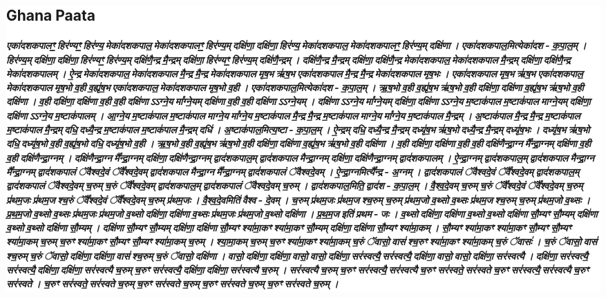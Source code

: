 ## Ghana Paata ##

***एका॑दशकपालꣳ॒॒ हिर॑ण्यꣳ॒॒ हिर॑ण्य॒ मेका॑दशकपाल॒ मेका॑दशकपालꣳ॒॒ हिर॑ण्य॒म् दक्षि॑णा॒ दक्षि॑णा॒ हिर॑ण्य॒ मेका॑दशकपाल॒ मेका॑दशकपालꣳ॒॒ हिर॑ण्य॒म् दक्षि॑णा ।***
***एका॑दशकपाल॒मित्येका॑दश - क॒पा॒ल॒म् ।***
***हिर॑ण्य॒म् दक्षि॑णा॒ दक्षि॑णा॒ हिर॑ण्यꣳ॒॒ हिर॑ण्य॒म् दक्षि॑णै॒न्द्र मै॒न्द्रम् दक्षि॑णा॒ हिर॑ण्यꣳ॒॒ हिर॑ण्य॒म् दक्षि॑णै॒न्द्रम् ।***
***दक्षि॑णै॒न्द्र मै॒न्द्रम् दक्षि॑णा॒ दक्षि॑णै॒न्द्र मेका॑दशकपाल॒ मेका॑दशकपाल मै॒न्द्रम् दक्षि॑णा॒ दक्षि॑णै॒न्द्र मेका॑दशकपालम् ।***
***ऐ॒न्द्र मेका॑दशकपाल॒ मेका॑दशकपाल मै॒न्द्र मै॒न्द्र मेका॑दशकपाल मृष॒भ ऋ॑ष॒भ एका॑दशकपाल मै॒न्द्र मै॒न्द्र मेका॑दशकपाल मृष॒भः ।***
***एका॑दशकपाल मृष॒भ ऋ॑ष॒भ एका॑दशकपाल॒ मेका॑दशकपाल मृष॒भो व॒ही व॒ह्यृ॑ष॒भ एका॑दशकपाल॒ मेका॑दशकपाल मृष॒भो व॒ही ।***
***एका॑दशकपाल॒मित्येका॑दश - क॒पा॒ल॒म् ।***
***ऋ॒ष॒भो व॒ही व॒ह्यृ॑ष॒भ ऋ॑ष॒भो व॒ही दक्षि॑णा॒ दक्षि॑णा व॒ह्यृ॑ष॒भ ऋ॑ष॒भो व॒ही दक्षि॑णा ।***
***व॒ही दक्षि॑णा॒ दक्षि॑णा व॒ही व॒ही दक्षि॑णा ऽऽग्ने॒य मा᳚ग्ने॒यम् दक्षि॑णा व॒ही व॒ही दक्षि॑णा ऽऽग्ने॒यम् ।***
***दक्षि॑णा ऽऽग्ने॒य मा᳚ग्ने॒यम् दक्षि॑णा॒ दक्षि॑णा ऽऽग्ने॒य म॒ष्टाक॑पाल म॒ष्टाक॑पाल माग्ने॒यम् दक्षि॑णा॒ दक्षि॑णा ऽऽग्ने॒य म॒ष्टाक॑पालम् ।***
***आ॒ग्ने॒य म॒ष्टाक॑पाल म॒ष्टाक॑पाल माग्ने॒य मा᳚ग्ने॒य म॒ष्टाक॑पाल मै॒न्द्र मै॒न्द्र म॒ष्टाक॑पाल माग्ने॒य मा᳚ग्ने॒य म॒ष्टाक॑पाल मै॒न्द्रम् ।***
***अ॒ष्टाक॑पाल मै॒न्द्र मै॒न्द्र म॒ष्टाक॑पाल म॒ष्टाक॑पाल मै॒न्द्रम् दधि॒ दध्यै॒न्द्र म॒ष्टाक॑पाल म॒ष्टाक॑पाल मै॒न्द्रम् दधि॑ ।***
***अ॒ष्टाक॑पाल॒मित्य॒ष्टा - क॒पा॒ल॒म् ।***
***ऐ॒न्द्रम् दधि॒ दध्यै॒न्द्र मै॒न्द्रम् दध्यृ॑ष॒भ ऋ॑ष॒भो दध्यै॒न्द्र मै॒न्द्रम् दध्यृ॑ष॒भः ।***
***दध्यृ॑ष॒भ ऋ॑ष॒भो दधि॒ दध्यृ॑ष॒भो व॒ही व॒ह्यृ॑ष॒भो दधि॒ दध्यृ॑ष॒भो व॒ही ।***
***ऋ॒ष॒भो व॒ही व॒ह्यृ॑ष॒भ ऋ॑ष॒भो व॒ही दक्षि॑णा॒ दक्षि॑णा व॒ह्यृ॑ष॒भ ऋ॑ष॒भो व॒ही दक्षि॑णा ।***
***व॒ही दक्षि॑णा॒ दक्षि॑णा व॒ही व॒ही दक्षि॑णैन्द्रा॒ग्न मै᳚न्द्रा॒ग्नम् दक्षि॑णा व॒ही व॒ही दक्षि॑णैन्द्रा॒ग्नम् ।***
***दक्षि॑णैन्द्रा॒ग्न मै᳚न्द्रा॒ग्नम् दक्षि॑णा॒ दक्षि॑णैन्द्रा॒ग्नम् द्वाद॑शकपाल॒म् द्वाद॑शकपाल मैन्द्रा॒ग्नम् दक्षि॑णा॒ दक्षि॑णैन्द्रा॒ग्नम् द्वाद॑शकपालम् ।***
***ऐ॒न्द्रा॒ग्नम् द्वाद॑शकपाल॒म् द्वाद॑शकपाल मैन्द्रा॒ग्न मै᳚न्द्रा॒ग्नम् द्वाद॑शकपालं ॅवैश्वदे॒वं ॅवै᳚श्वदे॒वम् द्वाद॑शकपाल मैन्द्रा॒ग्न मै᳚न्द्रा॒ग्नम् द्वाद॑शकपालं ॅवैश्वदे॒वम् ।***
***ऐ॒न्द्रा॒ग्नमित्यै᳚न्द्र - अ॒ग्नम् ।***
***द्वाद॑शकपालं ॅवैश्वदे॒वं ॅवै᳚श्वदे॒वम् द्वाद॑शकपाल॒म् द्वाद॑शकपालं ॅवैश्वदे॒वम् च॒रुम् च॒रुं ॅवै᳚श्वदे॒वम् द्वाद॑शकपाल॒म् द्वाद॑शकपालं ॅवैश्वदे॒वम् च॒रुम् ।***
***द्वाद॑शकपाल॒मिति॒ द्वाद॑श - क॒पा॒ल॒म् ।***
***वै॒श्व॒दे॒वम् च॒रुम् च॒रुं ॅवै᳚श्वदे॒वं ॅवै᳚श्वदे॒वम् च॒रुम् प्र॑थम॒जः प्र॑थम॒ज श्च॒रुं 
ॅवै᳚श्वदे॒वं ॅवै᳚श्वदे॒वम् च॒रुम् प्र॑थम॒जः ।***
***वै॒श्व॒दे॒वमिति॑ वैश्व - दे॒वम् ।***
***च॒रुम् प्र॑थम॒जः प्र॑थम॒ज श्च॒रुम् च॒रुम् प्र॑थम॒जो व॒थ्सो व॒थ्सः प्र॑थम॒ज श्च॒रुम् च॒रुम् प्र॑थम॒जो व॒थ्सः ।***
***प्र॒थ॒म॒जो व॒थ्सो व॒थ्सः प्र॑थम॒जः प्र॑थम॒जो व॒थ्सो दक्षि॑णा॒ दक्षि॑णा व॒थ्सः प्र॑थम॒जः प्र॑थम॒जो व॒थ्सो दक्षि॑णा ।***
***प्र॒थ॒म॒ज इति॑ प्रथम - जः ।***
***व॒थ्सो दक्षि॑णा॒ दक्षि॑णा व॒थ्सो व॒थ्सो दक्षि॑णा सौ॒म्यꣳ सौ॒म्यम् दक्षि॑णा व॒थ्सो व॒थ्सो दक्षि॑णा सौ॒म्यम् ।***
***दक्षि॑णा सौ॒म्यꣳ सौ॒म्यम् दक्षि॑णा॒ दक्षि॑णा सौ॒म्यꣳ श्या॑मा॒कꣳ श्या॑मा॒कꣳ सौ॒म्यम् दक्षि॑णा॒ दक्षि॑णा सौ॒म्यꣳ श्या॑मा॒कम् ।***
***सौ॒म्यꣳ श्या॑मा॒कꣳ श्या॑मा॒कꣳ सौ॒म्यꣳ सौ॒म्यꣳ श्या॑मा॒कम् च॒रुम् च॒रुꣳ श्या॑मा॒कꣳ सौ॒म्यꣳ सौ॒म्यꣳ श्या॑मा॒कम् च॒रुम् ।***
***श्या॒मा॒कम् च॒रुम् च॒रुꣳ श्या॑मा॒कꣳ श्या॑मा॒कम् च॒रुं ॅवासो॒ वास॑ श्च॒रुꣳ श्या॑मा॒कꣳ श्या॑मा॒कम् च॒रुं ॅवासः॑ ।***
***च॒रुं ॅवासो॒ वास॑ श्च॒रुम् च॒रुं ॅवासो॒ दक्षि॑णा॒ दक्षि॑णा॒ वास॑ श्च॒रुम् च॒रुं ॅवासो॒ दक्षि॑णा ।***
***वासो॒ दक्षि॑णा॒ दक्षि॑णा॒ वासो॒ वासो॒ दक्षि॑णा॒ सर॑स्वत्यै॒ सर॑स्वत्यै॒ दक्षि॑णा॒ वासो॒ वासो॒ दक्षि॑णा॒ सर॑स्वत्यै ।***
***दक्षि॑णा॒ सर॑स्वत्यै॒ सर॑स्वत्यै॒ दक्षि॑णा॒ दक्षि॑णा॒ सर॑स्वत्यै च॒रुम् च॒रुꣳ सर॑स्वत्यै॒ दक्षि॑णा॒ दक्षि॑णा॒ सर॑स्वत्यै च॒रुम् ।***
***सर॑स्वत्यै च॒रुम् च॒रुꣳ सर॑स्वत्यै॒ सर॑स्वत्यै च॒रुꣳ सर॑स्वते॒ सर॑स्वते च॒रुꣳ सर॑स्वत्यै॒ सर॑स्वत्यै च॒रुꣳ सर॑स्वते ।***
***च॒रुꣳ सर॑स्वते॒ सर॑स्वते च॒रुम् च॒रुꣳ सर॑स्वते च॒रुम् च॒रुꣳ सर॑स्वते च॒रुम् च॒रुꣳ सर॑स्वते च॒रुम् ।***
